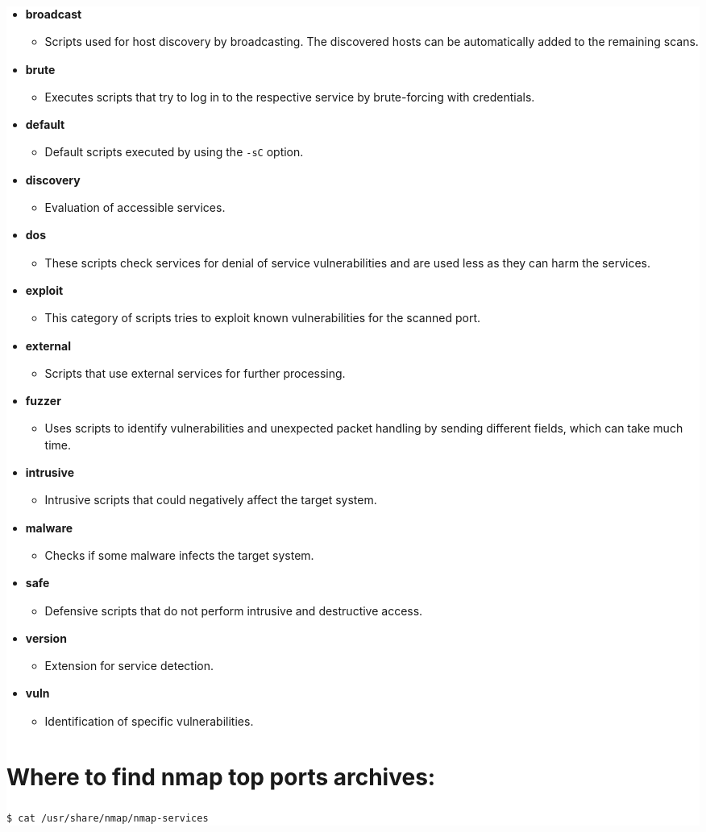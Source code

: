 - **broadcast**
  - Scripts used for host discovery by broadcasting. The discovered hosts can be automatically added to the remaining scans.

- **brute**
  - Executes scripts that try to log in to the respective service by brute-forcing with credentials.

- **default**
  - Default scripts executed by using the `-sC` option.

- **discovery**
  - Evaluation of accessible services.

- **dos**
  - These scripts check services for denial of service vulnerabilities and are used less as they can harm the services.

- **exploit**
  - This category of scripts tries to exploit known vulnerabilities for the scanned port.

- **external**
  - Scripts that use external services for further processing.

- **fuzzer**
  - Uses scripts to identify vulnerabilities and unexpected packet handling by sending different fields, which can take much time.

- **intrusive**
  - Intrusive scripts that could negatively affect the target system.

- **malware**
  - Checks if some malware infects the target system.

- **safe**
  - Defensive scripts that do not perform intrusive and destructive access.

- **version**
  - Extension for service detection.

- **vuln**
  - Identification of specific vulnerabilities.


# Where to find nmap top ports archives:
```
$ cat /usr/share/nmap/nmap-services
```





